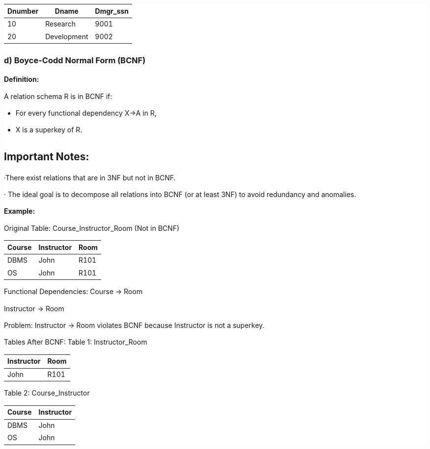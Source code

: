| Dnumber | Dname        | Dmgr_ssn |
|---------|--------------|----------|
| 10      | Research     | 9001     |
| 20      | Development  | 9002     |

### d) Boyce-Codd Normal Form (BCNF)

**Definition:**

A relation schema R is in BCNF if:

- For every functional dependency X→A in R,

- X is a superkey of R.


## Important Notes:

·There exist relations that are in 3NF but not in BCNF.

· The ideal goal is to decompose all relations into BCNF (or at least 3NF) to avoid redundancy and anomalies.

**Example:**

Original Table: Course_Instructor_Room (Not in BCNF)

| Course | Instructor | Room  |
|--------|------------|-------|
| DBMS   | John       | R101  |
| OS     | John       | R101  |

Functional Dependencies:
Course → Room

Instructor → Room

Problem: Instructor → Room violates BCNF because Instructor is not a superkey.

Tables After BCNF:
Table 1: Instructor_Room

| Instructor | Room  |
|------------|-------|
| John       | R101  |

Table 2: Course_Instructor

| Course | Instructor |
|--------|------------|
| DBMS   | John       |
| OS     | John       |

